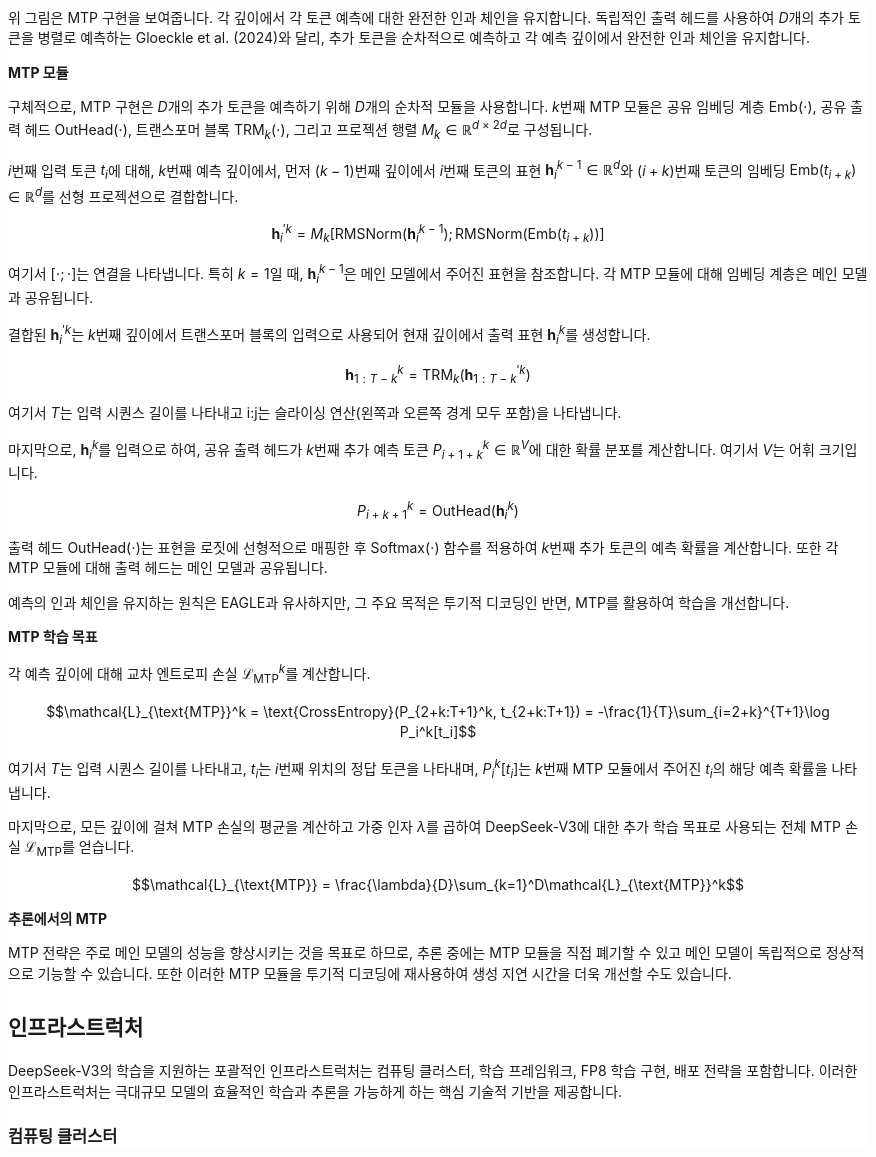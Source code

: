 위 그림은 MTP 구현을 보여줍니다. 각 깊이에서 각 토큰 예측에 대한 완전한 인과 체인을 유지합니다. 독립적인 출력 헤드를 사용하여 $D$개의 추가 토큰을 병렬로 예측하는 Gloeckle et al. (2024)와 달리, 추가 토큰을 순차적으로 예측하고 각 예측 깊이에서 완전한 인과 체인을 유지합니다.

**MTP 모듈**

구체적으로, MTP 구현은 $D$개의 추가 토큰을 예측하기 위해 $D$개의 순차적 모듈을 사용합니다. $k$번째 MTP 모듈은 공유 임베딩 계층 $\text{Emb}(\cdot)$, 공유 출력 헤드 $\text{OutHead}(\cdot)$, 트랜스포머 블록 $\text{TRM}_k(\cdot)$, 그리고 프로젝션 행렬 $M_k \in \mathbb{R}^{d \times 2d}$로 구성됩니다.

$i$번째 입력 토큰 $t_i$에 대해, $k$번째 예측 깊이에서, 먼저 $(k-1)$번째 깊이에서 $i$번째 토큰의 표현 $\mathbf{h}_i^{k-1} \in \mathbb{R}^d$와 $(i+k)$번째 토큰의 임베딩 $\text{Emb}(t_{i+k}) \in \mathbb{R}^d$를 선형 프로젝션으로 결합합니다.

$$\mathbf{h}_i^{\prime k} = M_k[\text{RMSNorm}(\mathbf{h}_i^{k-1});\text{RMSNorm}(\text{Emb}(t_{i+k}))]$$

여기서 $[\cdot;\cdot]$는 연결을 나타냅니다. 특히 $k=1$일 때, $\mathbf{h}_i^{k-1}$은 메인 모델에서 주어진 표현을 참조합니다. 각 MTP 모듈에 대해 임베딩 계층은 메인 모델과 공유됩니다.

결합된 $\mathbf{h}_i^{\prime k}$는 $k$번째 깊이에서 트랜스포머 블록의 입력으로 사용되어 현재 깊이에서 출력 표현 $\mathbf{h}_i^k$를 생성합니다.

$$\mathbf{h}_{1:T-k}^k = \text{TRM}_k(\mathbf{h}_{1:T-k}^{\prime k})$$

여기서 $T$는 입력 시퀀스 길이를 나타내고 i:j는 슬라이싱 연산(왼쪽과 오른쪽 경계 모두 포함)을 나타냅니다.

마지막으로, $\mathbf{h}_i^k$를 입력으로 하여, 공유 출력 헤드가 $k$번째 추가 예측 토큰 $P_{i+1+k}^k \in \mathbb{R}^V$에 대한 확률 분포를 계산합니다. 여기서 $V$는 어휘 크기입니다.

$$P_{i+k+1}^k = \text{OutHead}(\mathbf{h}_i^k)$$

출력 헤드 $\text{OutHead}(\cdot)$는 표현을 로짓에 선형적으로 매핑한 후 $\text{Softmax}(\cdot)$ 함수를 적용하여 $k$번째 추가 토큰의 예측 확률을 계산합니다. 또한 각 MTP 모듈에 대해 출력 헤드는 메인 모델과 공유됩니다.

예측의 인과 체인을 유지하는 원칙은 EAGLE과 유사하지만, 그 주요 목적은 투기적 디코딩인 반면, MTP를 활용하여 학습을 개선합니다.

**MTP 학습 목표**

각 예측 깊이에 대해 교차 엔트로피 손실 $\mathcal{L}_{\text{MTP}}^k$를 계산합니다.

$$\mathcal{L}_{\text{MTP}}^k = \text{CrossEntropy}(P_{2+k:T+1}^k, t_{2+k:T+1}) = -\frac{1}{T}\sum_{i=2+k}^{T+1}\log P_i^k[t_i]$$

여기서 $T$는 입력 시퀀스 길이를 나타내고, $t_i$는 $i$번째 위치의 정답 토큰을 나타내며, $P_i^k[t_i]$는 $k$번째 MTP 모듈에서 주어진 $t_i$의 해당 예측 확률을 나타냅니다.

마지막으로, 모든 깊이에 걸쳐 MTP 손실의 평균을 계산하고 가중 인자 $\lambda$를 곱하여 DeepSeek-V3에 대한 추가 학습 목표로 사용되는 전체 MTP 손실 $\mathcal{L}_{\text{MTP}}$를 얻습니다.

$$\mathcal{L}_{\text{MTP}} = \frac{\lambda}{D}\sum_{k=1}^D\mathcal{L}_{\text{MTP}}^k$$

**추론에서의 MTP**

MTP 전략은 주로 메인 모델의 성능을 향상시키는 것을 목표로 하므로, 추론 중에는 MTP 모듈을 직접 폐기할 수 있고 메인 모델이 독립적으로 정상적으로 기능할 수 있습니다. 또한 이러한 MTP 모듈을 투기적 디코딩에 재사용하여 생성 지연 시간을 더욱 개선할 수도 있습니다.
## 인프라스트럭처

DeepSeek-V3의 학습을 지원하는 포괄적인 인프라스트럭처는 컴퓨팅 클러스터, 학습 프레임워크, FP8 학습 구현, 배포 전략을 포함합니다. 이러한 인프라스트럭처는 극대규모 모델의 효율적인 학습과 추론을 가능하게 하는 핵심 기술적 기반을 제공합니다.

### 컴퓨팅 클러스터
